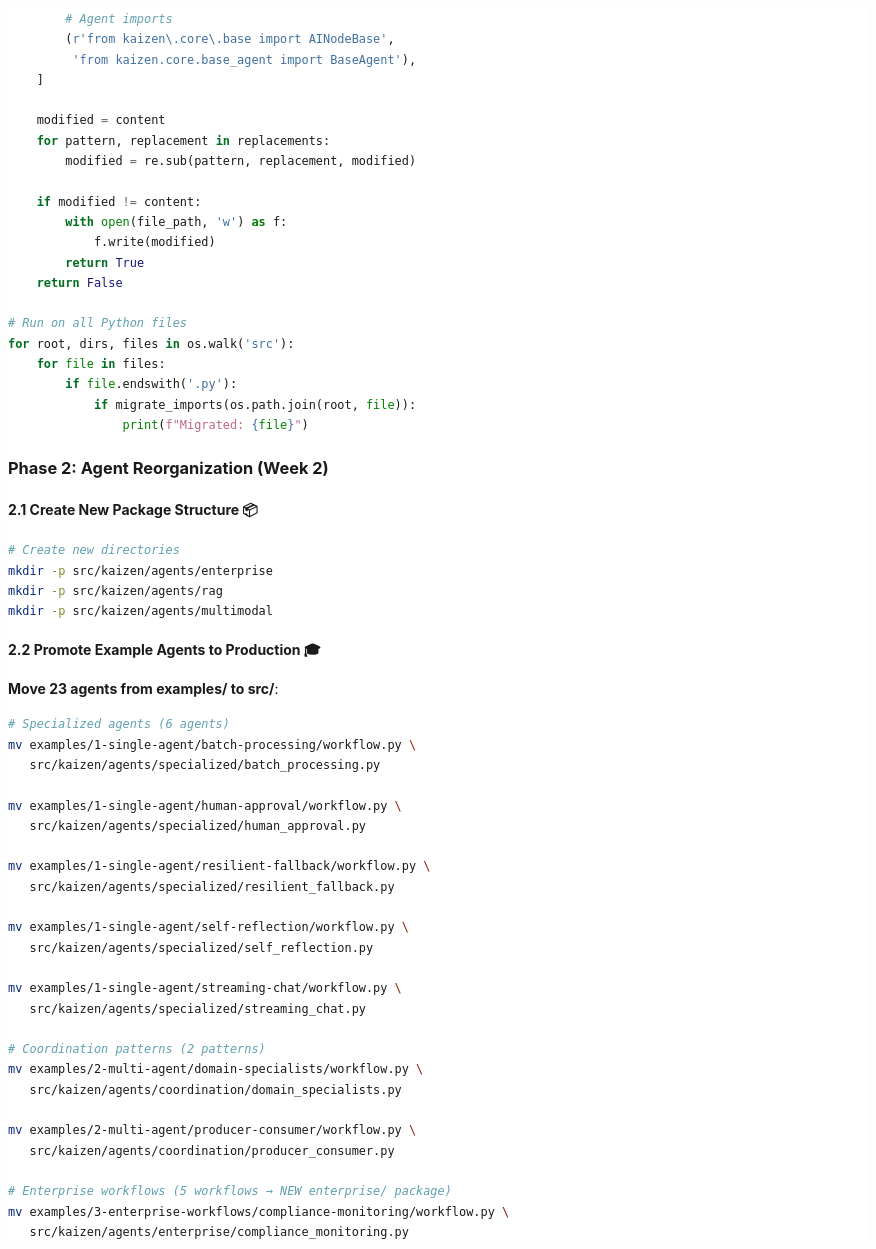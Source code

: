 ```python
        # Agent imports
        (r'from kaizen\.core\.base import AINodeBase',
         'from kaizen.core.base_agent import BaseAgent'),
    ]

    modified = content
    for pattern, replacement in replacements:
        modified = re.sub(pattern, replacement, modified)

    if modified != content:
        with open(file_path, 'w') as f:
            f.write(modified)
        return True
    return False

# Run on all Python files
for root, dirs, files in os.walk('src'):
    for file in files:
        if file.endswith('.py'):
            if migrate_imports(os.path.join(root, file)):
                print(f"Migrated: {file}")
```

### Phase 2: Agent Reorganization (Week 2)

#### 2.1 Create New Package Structure 📦

```bash
# Create new directories
mkdir -p src/kaizen/agents/enterprise
mkdir -p src/kaizen/agents/rag
mkdir -p src/kaizen/agents/multimodal
```

#### 2.2 Promote Example Agents to Production 🎓

**Move 23 agents from examples/ to src/**:

```bash
# Specialized agents (6 agents)
mv examples/1-single-agent/batch-processing/workflow.py \
   src/kaizen/agents/specialized/batch_processing.py

mv examples/1-single-agent/human-approval/workflow.py \
   src/kaizen/agents/specialized/human_approval.py

mv examples/1-single-agent/resilient-fallback/workflow.py \
   src/kaizen/agents/specialized/resilient_fallback.py

mv examples/1-single-agent/self-reflection/workflow.py \
   src/kaizen/agents/specialized/self_reflection.py

mv examples/1-single-agent/streaming-chat/workflow.py \
   src/kaizen/agents/specialized/streaming_chat.py

# Coordination patterns (2 patterns)
mv examples/2-multi-agent/domain-specialists/workflow.py \
   src/kaizen/agents/coordination/domain_specialists.py

mv examples/2-multi-agent/producer-consumer/workflow.py \
   src/kaizen/agents/coordination/producer_consumer.py

# Enterprise workflows (5 workflows → NEW enterprise/ package)
mv examples/3-enterprise-workflows/compliance-monitoring/workflow.py \
   src/kaizen/agents/enterprise/compliance_monitoring.py
```